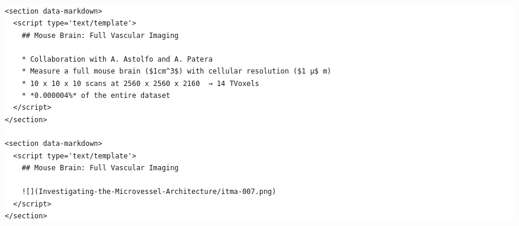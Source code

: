     <section data-markdown>
      <script type='text/template'>
        ## Mouse Brain: Full Vascular Imaging

        * Collaboration with A. Astolfo and A. Patera
        * Measure a full mouse brain ($1cm^3$) with cellular resolution ($1 μ$ m)
        * 10 x 10 x 10 scans at 2560 x 2560 x 2160  → 14 TVoxels
        * *0.000004%* of the entire dataset
      </script>
    </section>

    <section data-markdown>
      <script type='text/template'>
        ## Mouse Brain: Full Vascular Imaging

        ![](Investigating-the-Microvessel-Architecture/itma-007.png)
      </script>
    </section>
